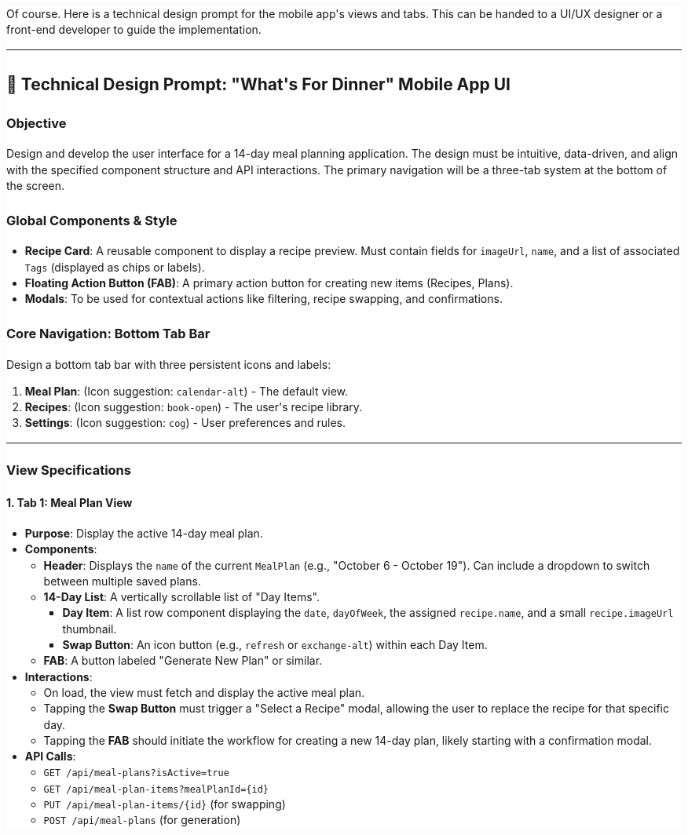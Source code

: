 Of course. Here is a technical design prompt for the mobile app's views and tabs. This can be handed to a UI/UX designer or a front-end developer to guide the implementation.

---

## 🎨 Technical Design Prompt: "What's For Dinner" Mobile App UI

### **Objective**

Design and develop the user interface for a 14-day meal planning application. The design must be intuitive, data-driven, and align with the specified component structure and API interactions. The primary navigation will be a three-tab system at the bottom of the screen.

### **Global Components & Style**

* **Recipe Card**: A reusable component to display a recipe preview. Must contain fields for `imageUrl`, `name`, and a list of associated `Tags` (displayed as chips or labels).
* **Floating Action Button (FAB)**: A primary action button for creating new items (Recipes, Plans).
* **Modals**: To be used for contextual actions like filtering, recipe swapping, and confirmations.

### **Core Navigation: Bottom Tab Bar**

Design a bottom tab bar with three persistent icons and labels:

1.  **Meal Plan**: (Icon suggestion: `calendar-alt`) - The default view.
2.  **Recipes**: (Icon suggestion: `book-open`) - The user's recipe library.
3.  **Settings**: (Icon suggestion: `cog`) - User preferences and rules.

---

### **View Specifications**

#### 1. Tab 1: Meal Plan View

* **Purpose**: Display the active 14-day meal plan.
* **Components**:
    * **Header**: Displays the `name` of the current `MealPlan` (e.g., "October 6 - October 19"). Can include a dropdown to switch between multiple saved plans.
    * **14-Day List**: A vertically scrollable list of "Day Items".
        * **Day Item**: A list row component displaying the `date`, `dayOfWeek`, the assigned `recipe.name`, and a small `recipe.imageUrl` thumbnail.
        * **Swap Button**: An icon button (e.g., `refresh` or `exchange-alt`) within each Day Item.
    * **FAB**: A button labeled "Generate New Plan" or similar.
* **Interactions**:
    * On load, the view must fetch and display the active meal plan.
    * Tapping the **Swap Button** must trigger a "Select a Recipe" modal, allowing the user to replace the recipe for that specific day.
    * Tapping the **FAB** should initiate the workflow for creating a new 14-day plan, likely starting with a confirmation modal.
* **API Calls**:
    * `GET /api/meal-plans?isActive=true`
    * `GET /api/meal-plan-items?mealPlanId={id}`
    * `PUT /api/meal-plan-items/{id}` (for swapping)
    * `POST /api/meal-plans` (for generation)
